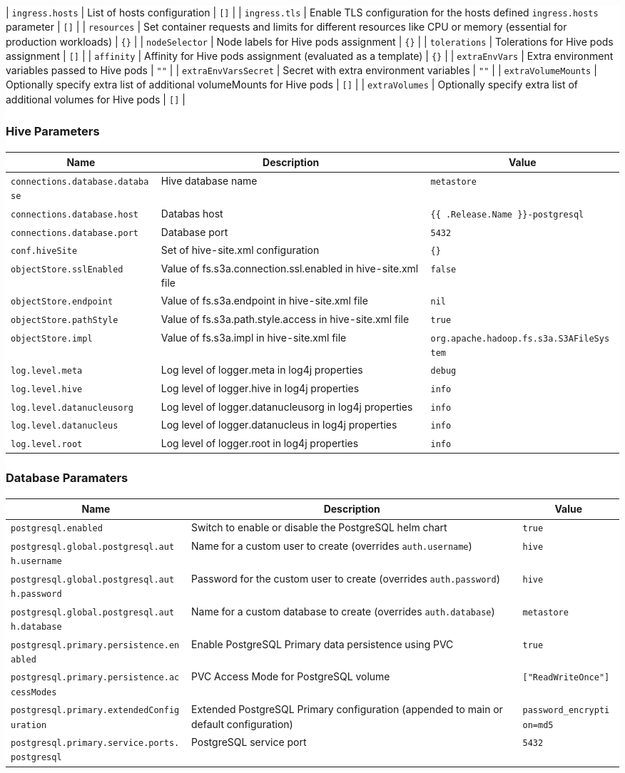 | `ingress.hosts`                               | List of hosts configuration                                                                                                      | `[]`                    |
| `ingress.tls`                                 | Enable TLS configuration for the hosts defined `ingress.hosts` parameter                                                         | `[]`                    |
| `resources`                                   | Set container requests and limits for different resources like CPU or memory (essential for production workloads)                | `{}`                    |
| `nodeSelector`                                | Node labels for Hive pods assignment                                                                                             | `{}`                    |
| `tolerations`                                 | Tolerations for Hive pods assignment                                                                                             | `[]`                    |
| `affinity`                                    | Affinity for Hive pods assignment (evaluated as a template)                                                                      | `{}`                    |
| `extraEnvVars`                                | Extra environment variables passed to Hive pods                                                                                  | `""`                    |
| `extraEnvVarsSecret`                          | Secret with extra environment variables                                                                                          | `""`                    |
| `extraVolumeMounts`                           | Optionally specify extra list of additional volumeMounts for Hive pods                                                           | `[]`                    |
| `extraVolumes`                                | Optionally specify extra list of additional volumes for Hive pods                                                                | `[]`                    |

### Hive Parameters

| Name                            | Description                                                  | Value                                    |
| ------------------------------- | ------------------------------------------------------------ | ---------------------------------------- |
| `connections.database.database` | Hive database name                                           | `metastore`                              |
| `connections.database.host`     | Databas host                                                 | `{{ .Release.Name }}-postgresql`         |
| `connections.database.port`     | Database port                                                | `5432`                                   |
| `conf.hiveSite`                 | Set of hive-site.xml configuration                           | `{}`                                     |
| `objectStore.sslEnabled`        | Value of fs.s3a.connection.ssl.enabled in hive-site.xml file | `false`                                  |
| `objectStore.endpoint`          | Value of fs.s3a.endpoint in hive-site.xml file               | `nil`                                    |
| `objectStore.pathStyle`         | Value of fs.s3a.path.style.access in hive-site.xml file      | `true`                                   |
| `objectStore.impl`              | Value of fs.s3a.impl in hive-site.xml file                   | `org.apache.hadoop.fs.s3a.S3AFileSystem` |
| `log.level.meta`                | Log level of logger.meta in log4j properties                 | `debug`                                  |
| `log.level.hive`                | Log level of logger.hive in log4j properties                 | `info`                                   |
| `log.level.datanucleusorg`      | Log level of logger.datanucleusorg in log4j properties       | `info`                                   |
| `log.level.datanucleus`         | Log level of logger.datanucleus in log4j properties          | `info`                                   |
| `log.level.root`                | Log level of logger.root in log4j properties                 | `info`                                   |

### Database Paramaters

| Name                                          | Description                                                                           | Value                     |
| --------------------------------------------- | ------------------------------------------------------------------------------------- | ------------------------- |
| `postgresql.enabled`                          | Switch to enable or disable the PostgreSQL helm chart                                 | `true`                    |
| `postgresql.global.postgresql.auth.username`  | Name for a custom user to create (overrides `auth.username`)                          | `hive`                    |
| `postgresql.global.postgresql.auth.password`  | Password for the custom user to create (overrides `auth.password`)                    | `hive`                    |
| `postgresql.global.postgresql.auth.database`  | Name for a custom database to create (overrides `auth.database`)                      | `metastore`               |
| `postgresql.primary.persistence.enabled`      | Enable PostgreSQL Primary data persistence using PVC                                  | `true`                    |
| `postgresql.primary.persistence.accessModes`  | PVC Access Mode for PostgreSQL volume                                                 | `["ReadWriteOnce"]`       |
| `postgresql.primary.extendedConfiguration`    | Extended PostgreSQL Primary configuration (appended to main or default configuration) | `password_encryption=md5` |
| `postgresql.primary.service.ports.postgresql` | PostgreSQL service port                                                               | `5432`                    |
